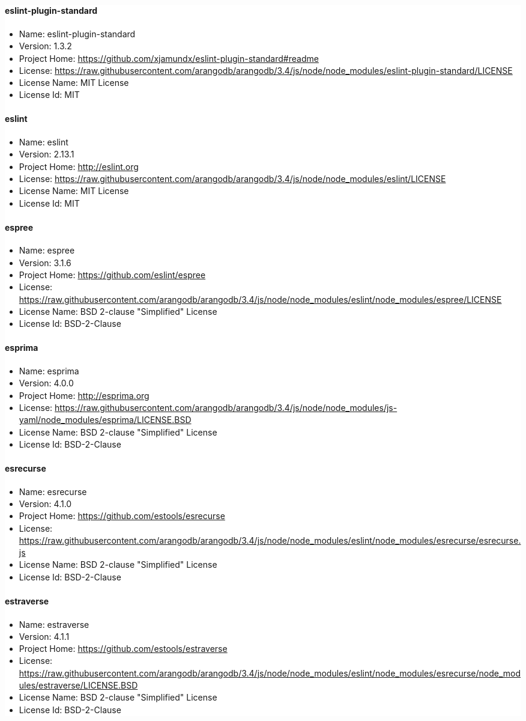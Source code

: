 #### eslint-plugin-standard

* Name: eslint-plugin-standard
* Version: 1.3.2
* Project Home: https://github.com/xjamundx/eslint-plugin-standard#readme
* License: https://raw.githubusercontent.com/arangodb/arangodb/3.4/js/node/node_modules/eslint-plugin-standard/LICENSE
* License Name: MIT License
* License Id: MIT

#### eslint

* Name: eslint
* Version: 2.13.1
* Project Home: http://eslint.org
* License: https://raw.githubusercontent.com/arangodb/arangodb/3.4/js/node/node_modules/eslint/LICENSE
* License Name: MIT License
* License Id: MIT

#### espree

* Name: espree
* Version: 3.1.6
* Project Home: https://github.com/eslint/espree
* License: https://raw.githubusercontent.com/arangodb/arangodb/3.4/js/node/node_modules/eslint/node_modules/espree/LICENSE
* License Name: BSD 2-clause "Simplified" License
* License Id: BSD-2-Clause

#### esprima

* Name: esprima
* Version: 4.0.0
* Project Home: http://esprima.org
* License: https://raw.githubusercontent.com/arangodb/arangodb/3.4/js/node/node_modules/js-yaml/node_modules/esprima/LICENSE.BSD
* License Name: BSD 2-clause "Simplified" License
* License Id: BSD-2-Clause

#### esrecurse

* Name: esrecurse
* Version: 4.1.0
* Project Home: https://github.com/estools/esrecurse
* License: https://raw.githubusercontent.com/arangodb/arangodb/3.4/js/node/node_modules/eslint/node_modules/esrecurse/esrecurse.js
* License Name: BSD 2-clause "Simplified" License
* License Id: BSD-2-Clause

#### estraverse

* Name: estraverse
* Version: 4.1.1
* Project Home: https://github.com/estools/estraverse
* License: https://raw.githubusercontent.com/arangodb/arangodb/3.4/js/node/node_modules/eslint/node_modules/esrecurse/node_modules/estraverse/LICENSE.BSD
* License Name: BSD 2-clause "Simplified" License
* License Id: BSD-2-Clause
